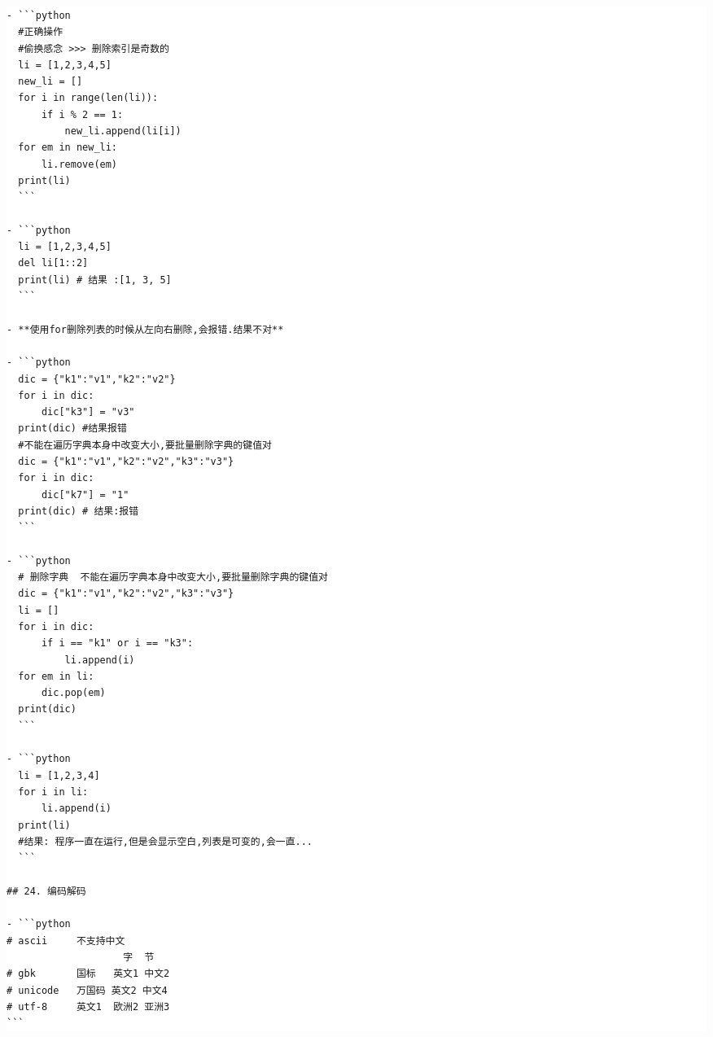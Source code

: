   ````
  - ```python
    #正确操作
    #偷换感念 >>> 删除索引是奇数的
    li = [1,2,3,4,5]
    new_li = []
    for i in range(len(li)):
        if i % 2 == 1:
            new_li.append(li[i])
    for em in new_li:
        li.remove(em)
    print(li)
    ```

  - ```python
    li = [1,2,3,4,5]
    del li[1::2]
    print(li) # 结果 :[1, 3, 5]
    ```

- **使用for删除列表的时候从左向右删除,会报错.结果不对**

  - ```python
    dic = {"k1":"v1","k2":"v2"}
    for i in dic:
        dic["k3"] = "v3"
    print(dic) #结果报错
    #不能在遍历字典本身中改变大小,要批量删除字典的键值对
    dic = {"k1":"v1","k2":"v2","k3":"v3"}
    for i in dic:
        dic["k7"] = "1"
    print(dic) # 结果:报错
    ```

  - ```python
    # 删除字典  不能在遍历字典本身中改变大小,要批量删除字典的键值对
    dic = {"k1":"v1","k2":"v2","k3":"v3"}
    li = []
    for i in dic:
        if i == "k1" or i == "k3":
            li.append(i)
    for em in li:
        dic.pop(em)
    print(dic)
    ```

  - ```python
    li = [1,2,3,4]
    for i in li:
        li.append(i)
    print(li)
    #结果: 程序一直在运行,但是会显示空白,列表是可变的,会一直...
    ```

## 24. 编码解码

- ```python
  # ascii     不支持中文
                      字  节
  # gbk       国标   英文1 中文2
  # unicode   万国码 英文2 中文4
  # utf-8     英文1  欧洲2 亚洲3
  ```

  ````